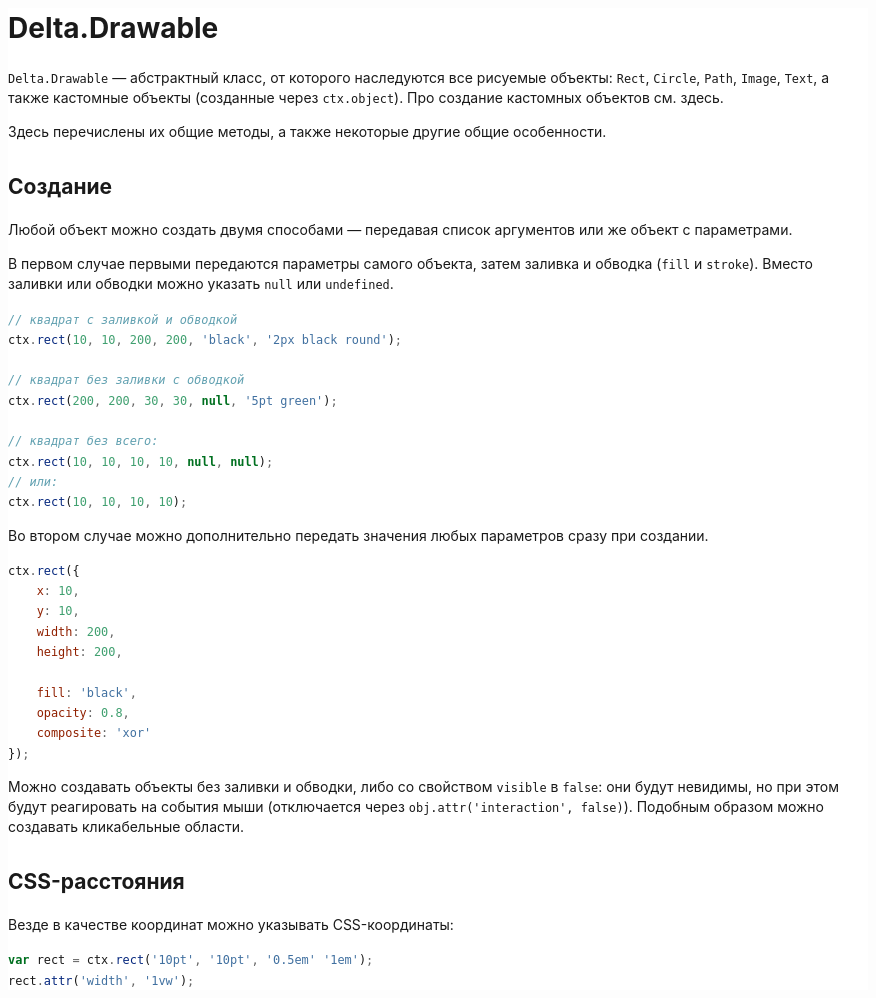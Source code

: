 # Delta.Drawable

`Delta.Drawable` — абстрактный класс, от которого наследуются все рисуемые объекты: `Rect`, `Circle`, `Path`, `Image`, `Text`, а также кастомные объекты (созданные через `ctx.object`). Про создание кастомных объектов см. здесь.

Здесь перечислены их общие методы, а также некоторые другие общие особенности.

## Создание
Любой объект можно создать двумя способами — передавая список аргументов или же объект с параметрами.

В первом случае первыми передаются параметры самого объекта, затем заливка и обводка (`fill` и `stroke`). Вместо заливки или обводки можно указать `null` или `undefined`.
```js
// квадрат с заливкой и обводкой
ctx.rect(10, 10, 200, 200, 'black', '2px black round');

// квадрат без заливки с обводкой
ctx.rect(200, 200, 30, 30, null, '5pt green');

// квадрат без всего:
ctx.rect(10, 10, 10, 10, null, null);
// или:
ctx.rect(10, 10, 10, 10);
```

Во втором случае можно дополнительно передать значения любых параметров сразу при создании.
```js
ctx.rect({
    x: 10,
    y: 10,
    width: 200,
    height: 200,

    fill: 'black',
    opacity: 0.8,
    composite: 'xor'
});
```

Можно создавать объекты без заливки и обводки, либо со свойством `visible` в `false`: они будут невидимы, но при этом будут реагировать на события мыши (отключается через `obj.attr('interaction', false)`). Подобным образом можно создавать кликабельные области.

## CSS-расстояния
Везде в качестве координат можно указывать CSS-координаты:
```js
var rect = ctx.rect('10pt', '10pt', '0.5em' '1em');
rect.attr('width', '1vw');
```

